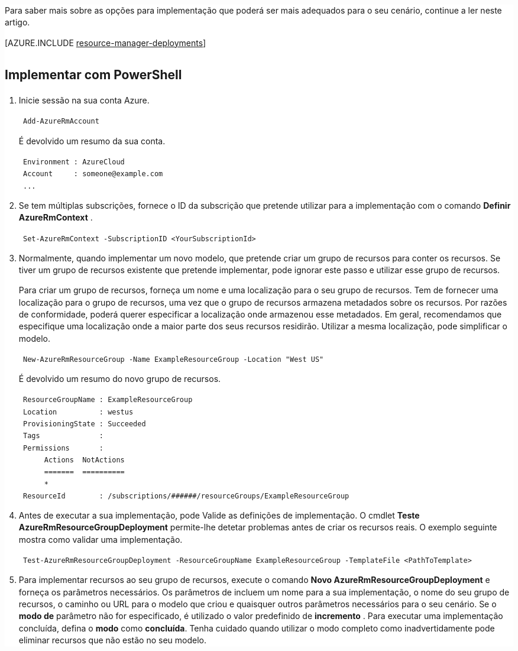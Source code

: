 Para saber mais sobre as opções para implementação que poderá ser mais adequados para o seu cenário, continue a ler neste artigo.

[AZURE.INCLUDE [resource-manager-deployments](../includes/resource-manager-deployments.md)]

## <a name="deploy-with-powershell"></a>Implementar com PowerShell

1. Inicie sessão na sua conta Azure.

        Add-AzureRmAccount

     É devolvido um resumo da sua conta.

        Environment : AzureCloud
        Account     : someone@example.com
        ...

2. Se tem múltiplas subscrições, fornece o ID da subscrição que pretende utilizar para a implementação com o comando **Definir AzureRmContext** . 

        Set-AzureRmContext -SubscriptionID <YourSubscriptionId>

3. Normalmente, quando implementar um novo modelo, que pretende criar um grupo de recursos para conter os recursos. Se tiver um grupo de recursos existente que pretende implementar, pode ignorar este passo e utilizar esse grupo de recursos. 

     Para criar um grupo de recursos, forneça um nome e uma localização para o seu grupo de recursos. Tem de fornecer uma localização para o grupo de recursos, uma vez que o grupo de recursos armazena metadados sobre os recursos. Por razões de conformidade, poderá querer especificar a localização onde armazenou esse metadados. Em geral, recomendamos que especifique uma localização onde a maior parte dos seus recursos residirão. Utilizar a mesma localização, pode simplificar o modelo.

        New-AzureRmResourceGroup -Name ExampleResourceGroup -Location "West US"
   
     É devolvido um resumo do novo grupo de recursos.
   
        ResourceGroupName : ExampleResourceGroup
        Location          : westus
        ProvisioningState : Succeeded
        Tags              :
        Permissions       :
             Actions  NotActions
             =======  ==========
             *
        ResourceId        : /subscriptions/######/resourceGroups/ExampleResourceGroup

4. Antes de executar a sua implementação, pode Valide as definições de implementação. O cmdlet **Teste AzureRmResourceGroupDeployment** permite-lhe detetar problemas antes de criar os recursos reais. O exemplo seguinte mostra como validar uma implementação.

        Test-AzureRmResourceGroupDeployment -ResourceGroupName ExampleResourceGroup -TemplateFile <PathToTemplate>

5. Para implementar recursos ao seu grupo de recursos, execute o comando **Novo AzureRmResourceGroupDeployment** e forneça os parâmetros necessários. Os parâmetros de incluem um nome para a sua implementação, o nome do seu grupo de recursos, o caminho ou URL para o modelo que criou e quaisquer outros parâmetros necessários para o seu cenário. Se o **modo de** parâmetro não for especificado, é utilizado o valor predefinido de **incremento** . Para executar uma implementação concluída, defina o **modo** como **concluída**. Tenha cuidado quando utilizar o modo completo como inadvertidamente pode eliminar recursos que não estão no seu modelo.

